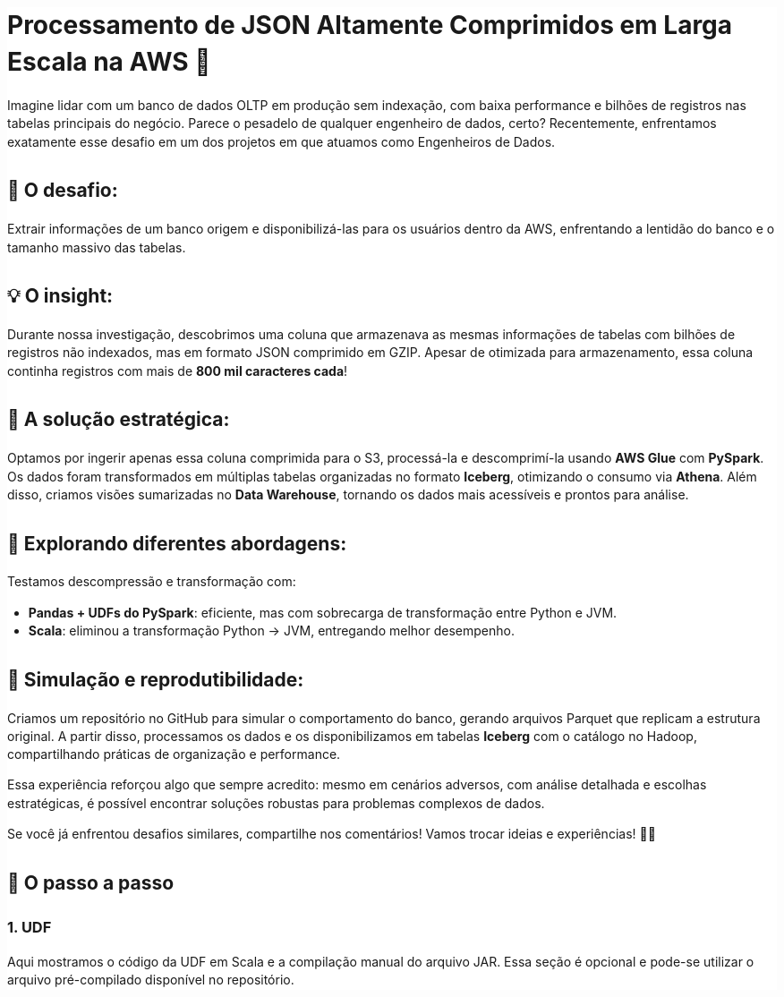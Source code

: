 # Processamento de JSON Altamente Comprimidos em Larga Escala na AWS 🚀

Imagine lidar com um banco de dados OLTP em produção sem indexação, com baixa performance e bilhões de registros nas tabelas principais do negócio. Parece o pesadelo de qualquer engenheiro de dados, certo? Recentemente, enfrentamos exatamente esse desafio em um dos projetos em que atuamos como Engenheiros de Dados.

## 🎯 O desafio:
Extrair informações de um banco origem e disponibilizá-las para os usuários dentro da AWS, enfrentando a lentidão do banco e o tamanho massivo das tabelas.

## 💡 O insight:
Durante nossa investigação, descobrimos uma coluna que armazenava as mesmas informações de tabelas com bilhões de registros não indexados, mas em formato JSON comprimido em GZIP. Apesar de otimizada para armazenamento, essa coluna continha registros com mais de **800 mil caracteres cada**!

## 🔧 A solução estratégica:
Optamos por ingerir apenas essa coluna comprimida para o S3, processá-la e descomprimí-la usando **AWS Glue** com **PySpark**. Os dados foram transformados em múltiplas tabelas organizadas no formato **Iceberg**, otimizando o consumo via **Athena**. Além disso, criamos visões sumarizadas no **Data Warehouse**, tornando os dados mais acessíveis e prontos para análise.

## 🚀 Explorando diferentes abordagens:
Testamos descompressão e transformação com:
- **Pandas + UDFs do PySpark**: eficiente, mas com sobrecarga de transformação entre Python e JVM.
- **Scala**: eliminou a transformação Python → JVM, entregando melhor desempenho.

## 💾 Simulação e reprodutibilidade:
Criamos um repositório no GitHub para simular o comportamento do banco, gerando arquivos Parquet que replicam a estrutura original. A partir disso, processamos os dados e os disponibilizamos em tabelas **Iceberg** com o catálogo no Hadoop, compartilhando práticas de organização e performance.

Essa experiência reforçou algo que sempre acredito: mesmo em cenários adversos, com análise detalhada e escolhas estratégicas, é possível encontrar soluções robustas para problemas complexos de dados.

Se você já enfrentou desafios similares, compartilhe nos comentários! Vamos trocar ideias e experiências! 🚀💬

## 📖 O passo a passo

### 1. UDF
Aqui mostramos o código da UDF em Scala e a compilação manual do arquivo JAR. Essa seção é opcional e pode-se utilizar o arquivo
pré-compilado disponível no repositório.
